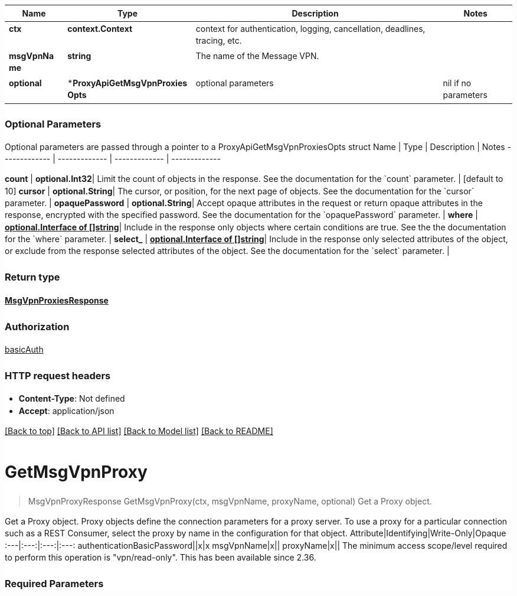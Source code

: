 Name | Type | Description  | Notes
------------- | ------------- | ------------- | -------------
 **ctx** | **context.Context** | context for authentication, logging, cancellation, deadlines, tracing, etc.
  **msgVpnName** | **string**| The name of the Message VPN. | 
 **optional** | ***ProxyApiGetMsgVpnProxiesOpts** | optional parameters | nil if no parameters

### Optional Parameters
Optional parameters are passed through a pointer to a ProxyApiGetMsgVpnProxiesOpts struct
Name | Type | Description  | Notes
------------- | ------------- | ------------- | -------------

 **count** | **optional.Int32**| Limit the count of objects in the response. See the documentation for the &#x60;count&#x60; parameter. | [default to 10]
 **cursor** | **optional.String**| The cursor, or position, for the next page of objects. See the documentation for the &#x60;cursor&#x60; parameter. | 
 **opaquePassword** | **optional.String**| Accept opaque attributes in the request or return opaque attributes in the response, encrypted with the specified password. See the documentation for the &#x60;opaquePassword&#x60; parameter. | 
 **where** | [**optional.Interface of []string**](string.md)| Include in the response only objects where certain conditions are true. See the the documentation for the &#x60;where&#x60; parameter. | 
 **select_** | [**optional.Interface of []string**](string.md)| Include in the response only selected attributes of the object, or exclude from the response selected attributes of the object. See the documentation for the &#x60;select&#x60; parameter. | 

### Return type

[**MsgVpnProxiesResponse**](MsgVpnProxiesResponse.md)

### Authorization

[basicAuth](../README.md#basicAuth)

### HTTP request headers

 - **Content-Type**: Not defined
 - **Accept**: application/json

[[Back to top]](#) [[Back to API list]](../README.md#documentation-for-api-endpoints) [[Back to Model list]](../README.md#documentation-for-models) [[Back to README]](../README.md)

# **GetMsgVpnProxy**
> MsgVpnProxyResponse GetMsgVpnProxy(ctx, msgVpnName, proxyName, optional)
Get a Proxy object.

Get a Proxy object.  Proxy objects define the connection parameters for a proxy server. To use a proxy for a particular connection such as a REST Consumer, select the proxy by name in the configuration for that object.   Attribute|Identifying|Write-Only|Opaque :---|:---:|:---:|:---: authenticationBasicPassword||x|x msgVpnName|x|| proxyName|x||    The minimum access scope/level required to perform this operation is \"vpn/read-only\".  This has been available since 2.36.

### Required Parameters
